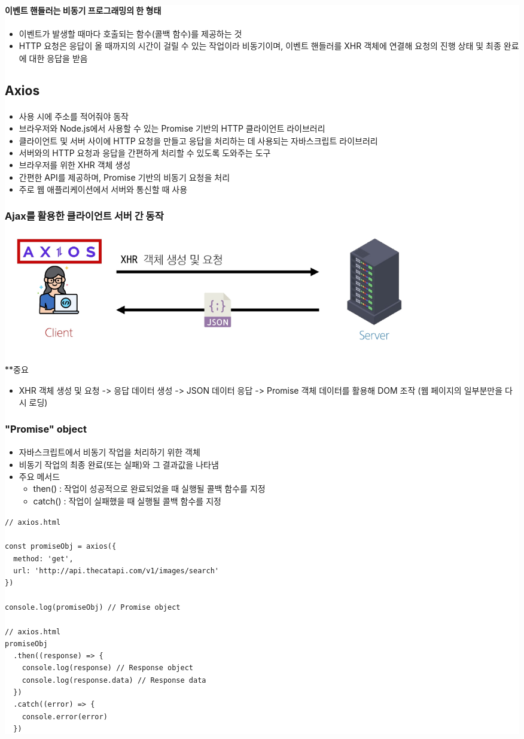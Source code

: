 #### 이벤트 핸들러는 비동기 프로그래밍의 한 형태
- 이벤트가 발생할 때마다 호출되는 함수(콜백 함수)를 제공하는 것
- HTTP 요청은 응답이 올 때까지의 시간이 걸릴 수 있는 작업이라 비동기이며, 이벤트 핸들러를 XHR 객체에 연결해 요청의 진행 상태 및 최종 완료에 대한 응답을 받음

## Axios
- 사용 시에 주소를 적어줘야 동작
- 브라우저와 Node.js에서 사용할 수 있는 Promise 기반의 HTTP 클라이언트 라이브러리
- 클라이언트 및 서버 사이에 HTTP 요청을 만들고 응답을 처리하는 데 사용되는 자바스크립트 라이브러리
- 서버와의 HTTP 요청과 응답을 간편하게 처리할 수 있도록 도와주는 도구
- 브라우저를 위한 XHR 객체 생성
- 간편한 API를 제공하며, Promise 기반의 비동기 요청을 처리
- 주로 웹 애플리케이션에서 서버와 통신할 때 사용

### Ajax를 활용한 클라이언트 서버 간 동작
![alt text](image-47.png)

**중요
- XHR 객체 생성 및 요청 -> 응답 데이터 생성 -> JSON 데이터 응답 -> Promise 객체 데이터를 활용해 DOM 조작 (웹 페이지의 일부분만을 다시 로딩)

### "Promise" object
- 자바스크립트에서 비동기 작업을 처리하기 위한 객체
- 비동기 작업의 최종 완료(또는 실패)와 그 결과값을 나타냄
- 주요 메서드
  - then() : 작업이 성공적으로 완료되었을 때 실행될 콜백 함수를 지정
  - catch() : 작업이 실패했을 때 실행될 콜백 함수를 지정

```JS
// axios.html

const promiseObj = axios({
  method: 'get',
  url: 'http://api.thecatapi.com/v1/images/search'
})

console.log(promiseObj) // Promise object

// axios.html
promiseObj
  .then((response) => {
    console.log(response) // Response object
    console.log(response.data) // Response data
  })
  .catch((error) => {
    console.error(error)
  })
```
